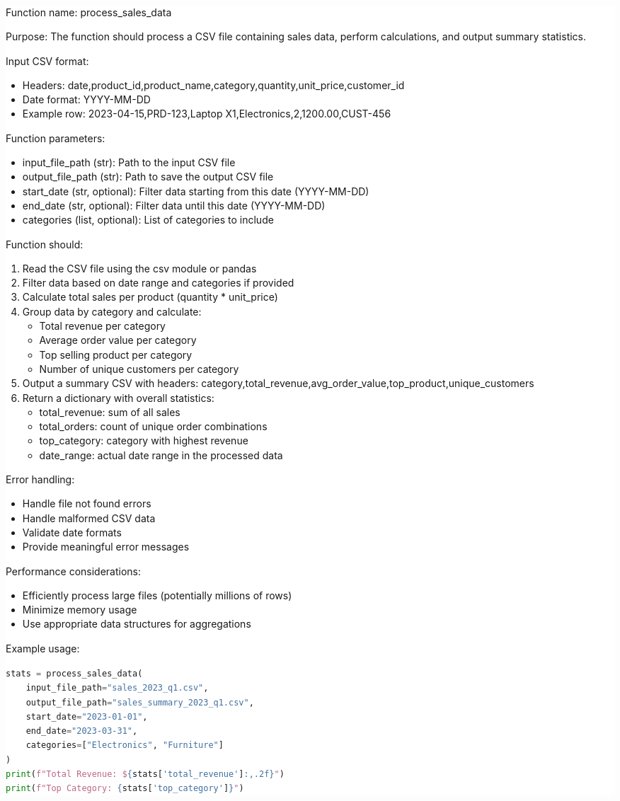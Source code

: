 Function name: process_sales_data

Purpose: The function should process a CSV file containing sales data, perform calculations, and output summary statistics.

Input CSV format:
- Headers: date,product_id,product_name,category,quantity,unit_price,customer_id
- Date format: YYYY-MM-DD
- Example row: 2023-04-15,PRD-123,Laptop X1,Electronics,2,1200.00,CUST-456

Function parameters:
- input_file_path (str): Path to the input CSV file
- output_file_path (str): Path to save the output CSV file
- start_date (str, optional): Filter data starting from this date (YYYY-MM-DD)
- end_date (str, optional): Filter data until this date (YYYY-MM-DD)
- categories (list, optional): List of categories to include

Function should:
1. Read the CSV file using the csv module or pandas
2. Filter data based on date range and categories if provided
3. Calculate total sales per product (quantity * unit_price)
4. Group data by category and calculate:
   - Total revenue per category
   - Average order value per category
   - Top selling product per category
   - Number of unique customers per category
5. Output a summary CSV with headers: category,total_revenue,avg_order_value,top_product,unique_customers
6. Return a dictionary with overall statistics:
   - total_revenue: sum of all sales
   - total_orders: count of unique order combinations
   - top_category: category with highest revenue
   - date_range: actual date range in the processed data

Error handling:
- Handle file not found errors
- Handle malformed CSV data
- Validate date formats
- Provide meaningful error messages

Performance considerations:
- Efficiently process large files (potentially millions of rows)
- Minimize memory usage
- Use appropriate data structures for aggregations

Example usage:
```python
stats = process_sales_data(
    input_file_path="sales_2023_q1.csv",
    output_file_path="sales_summary_2023_q1.csv",
    start_date="2023-01-01",
    end_date="2023-03-31",
    categories=["Electronics", "Furniture"]
)
print(f"Total Revenue: ${stats['total_revenue']:,.2f}")
print(f"Top Category: {stats['top_category']}")
```
